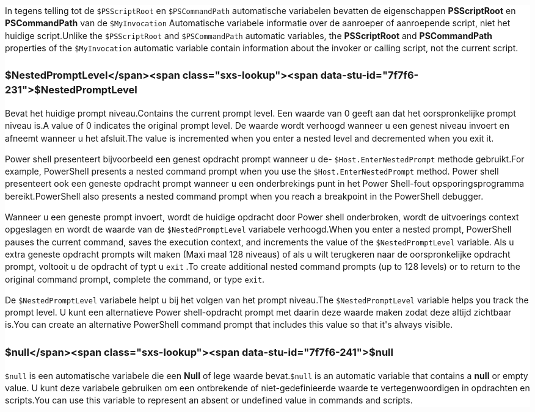 <span data-ttu-id="7f7f6-230">In tegens telling tot de `$PSScriptRoot` en `$PSCommandPath` automatische variabelen bevatten de eigenschappen **PSScriptRoot** en **PSCommandPath** van de `$MyInvocation` Automatische variabele informatie over de aanroeper of aanroepende script, niet het huidige script.</span><span class="sxs-lookup"><span data-stu-id="7f7f6-230">Unlike the `$PSScriptRoot` and `$PSCommandPath` automatic variables, the **PSScriptRoot** and **PSCommandPath** properties of the `$MyInvocation` automatic variable contain information about the invoker or calling script, not the current script.</span></span>

### <a name="nestedpromptlevel"></a><span data-ttu-id="7f7f6-231">$NestedPromptLevel</span><span class="sxs-lookup"><span data-stu-id="7f7f6-231">$NestedPromptLevel</span></span>

<span data-ttu-id="7f7f6-232">Bevat het huidige prompt niveau.</span><span class="sxs-lookup"><span data-stu-id="7f7f6-232">Contains the current prompt level.</span></span> <span data-ttu-id="7f7f6-233">Een waarde van 0 geeft aan dat het oorspronkelijke prompt niveau is.</span><span class="sxs-lookup"><span data-stu-id="7f7f6-233">A value of 0 indicates the original prompt level.</span></span> <span data-ttu-id="7f7f6-234">De waarde wordt verhoogd wanneer u een genest niveau invoert en afneemt wanneer u het afsluit.</span><span class="sxs-lookup"><span data-stu-id="7f7f6-234">The value is incremented when you enter a nested level and decremented when you exit it.</span></span>

<span data-ttu-id="7f7f6-235">Power shell presenteert bijvoorbeeld een genest opdracht prompt wanneer u de- `$Host.EnterNestedPrompt` methode gebruikt.</span><span class="sxs-lookup"><span data-stu-id="7f7f6-235">For example, PowerShell presents a nested command prompt when you use the `$Host.EnterNestedPrompt` method.</span></span> <span data-ttu-id="7f7f6-236">Power shell presenteert ook een geneste opdracht prompt wanneer u een onderbrekings punt in het Power Shell-fout opsporingsprogramma bereikt.</span><span class="sxs-lookup"><span data-stu-id="7f7f6-236">PowerShell also presents a nested command prompt when you reach a breakpoint in the PowerShell debugger.</span></span>

<span data-ttu-id="7f7f6-237">Wanneer u een geneste prompt invoert, wordt de huidige opdracht door Power shell onderbroken, wordt de uitvoerings context opgeslagen en wordt de waarde van de `$NestedPromptLevel` variabele verhoogd.</span><span class="sxs-lookup"><span data-stu-id="7f7f6-237">When you enter a nested prompt, PowerShell pauses the current command, saves the execution context, and increments the value of the `$NestedPromptLevel` variable.</span></span> <span data-ttu-id="7f7f6-238">Als u extra geneste opdracht prompts wilt maken (Maxi maal 128 niveaus) of als u wilt terugkeren naar de oorspronkelijke opdracht prompt, voltooit u de opdracht of typt u `exit` .</span><span class="sxs-lookup"><span data-stu-id="7f7f6-238">To create additional nested command prompts (up to 128 levels) or to return to the original command prompt, complete the command, or type `exit`.</span></span>

<span data-ttu-id="7f7f6-239">De `$NestedPromptLevel` variabele helpt u bij het volgen van het prompt niveau.</span><span class="sxs-lookup"><span data-stu-id="7f7f6-239">The `$NestedPromptLevel` variable helps you track the prompt level.</span></span> <span data-ttu-id="7f7f6-240">U kunt een alternatieve Power shell-opdracht prompt met daarin deze waarde maken zodat deze altijd zichtbaar is.</span><span class="sxs-lookup"><span data-stu-id="7f7f6-240">You can create an alternative PowerShell command prompt that includes this value so that it's always visible.</span></span>

### <a name="null"></a><span data-ttu-id="7f7f6-241">$null</span><span class="sxs-lookup"><span data-stu-id="7f7f6-241">$null</span></span>

<span data-ttu-id="7f7f6-242">`$null` is een automatische variabele die een **Null** of lege waarde bevat.</span><span class="sxs-lookup"><span data-stu-id="7f7f6-242">`$null` is an automatic variable that contains a **null** or empty value.</span></span> <span data-ttu-id="7f7f6-243">U kunt deze variabele gebruiken om een ontbrekende of niet-gedefinieerde waarde te vertegenwoordigen in opdrachten en scripts.</span><span class="sxs-lookup"><span data-stu-id="7f7f6-243">You can use this variable to represent an absent or undefined value in commands and scripts.</span></span>
